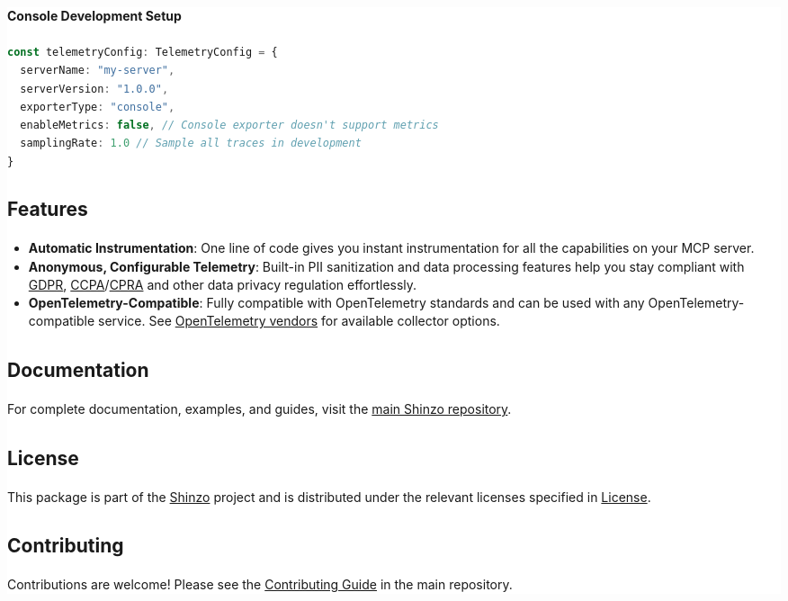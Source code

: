 ```typescript
```

#### Console Development Setup
```typescript
const telemetryConfig: TelemetryConfig = {
  serverName: "my-server",
  serverVersion: "1.0.0",
  exporterType: "console",
  enableMetrics: false, // Console exporter doesn't support metrics
  samplingRate: 1.0 // Sample all traces in development
}
```

## Features

- **Automatic Instrumentation**: One line of code gives you instant instrumentation for all the capabilities on your MCP server.
- **Anonymous, Configurable Telemetry**: Built-in PII sanitization and data processing features help you stay compliant with [GDPR](https://gdpr.eu/what-is-gdpr/), [CCPA](https://oag.ca.gov/privacy/ccpa)/[CPRA](https://thecpra.org/) and other data privacy regulation effortlessly.
- **OpenTelemetry-Compatible**: Fully compatible with OpenTelemetry standards and can be used with any OpenTelemetry-compatible service. See [OpenTelemetry vendors](https://opentelemetry.io/ecosystem/vendors/) for available collector options.

## Documentation

For complete documentation, examples, and guides, visit the [main Shinzo repository](https://github.com/shinzo-labs/shinzo-ts).

## License

This package is part of the [Shinzo](https://github.com/shinzo-labs/shinzo-ts) project and is distributed under the relevant licenses specified in [License](https://github.com/shinzo-labs/shinzo-ts#-license).

## Contributing

Contributions are welcome! Please see the [Contributing Guide](https://github.com/shinzo-labs/shinzo-ts/blob/main/CONTRIBUTING.md) in the main repository.
